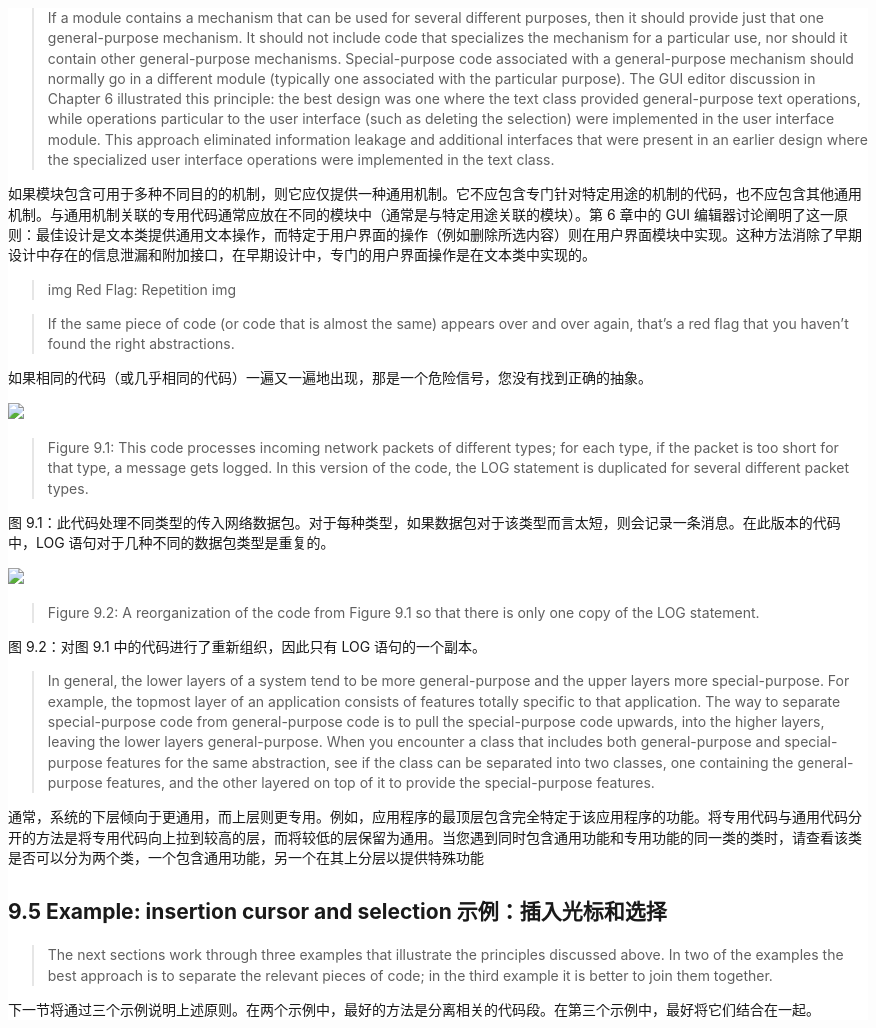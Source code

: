 > If a module contains a mechanism that can be used for several different purposes, then it should provide just that one general-purpose mechanism. It should not include code that specializes the mechanism for a particular use, nor should it contain other general-purpose mechanisms. Special-purpose code associated with a general-purpose mechanism should normally go in a different module (typically one associated with the particular purpose). The GUI editor discussion in Chapter 6 illustrated this principle: the best design was one where the text class provided general-purpose text operations, while operations particular to the user interface (such as deleting the selection) were implemented in the user interface module. This approach eliminated information leakage and additional interfaces that were present in an earlier design where the specialized user interface operations were implemented in the text class.

如果模块包含可用于多种不同目的的机制，则它应仅提供一种通用机制。它不应包含专门针对特定用途的机制的代码，也不应包含其他通用机制。与通用机制关联的专用代码通常应放在不同的模块中（通常是与特定用途关联的模块）。第 6 章中的 GUI 编辑器讨论阐明了这一原则：最佳设计是文本类提供通用文本操作，而特定于用户界面的操作（例如删除所选内容）则在用户界面模块中实现。这种方法消除了早期设计中存在的信息泄漏和附加接口，在早期设计中，专门的用户界面操作是在文本类中实现的。

> img Red Flag: Repetition img

> If the same piece of code (or code that is almost the same) appears over and over again, that’s a red flag that you haven’t found the right abstractions.

如果相同的代码（或几乎相同的代码）一遍又一遍地出现，那是一个危险信号，您没有找到正确的抽象。

![](https://assets.ng-tech.icu/book/A-Philosophy-of-Software-Design/figures/00017.gif)

> Figure 9.1: This code processes incoming network packets of different types; for each type, if the packet is too short for that type, a message gets logged. In this version of the code, the LOG statement is duplicated for several different packet types.

图 9.1：此代码处理不同类型的传入网络数据包。对于每种类型，如果数据包对于该类型而言太短，则会记录一条消息。在此版本的代码中，LOG 语句对于几种不同的数据包类型是重复的。

![](https://assets.ng-tech.icu/book/A-Philosophy-of-Software-Design/figures/00018.gif)

> Figure 9.2: A reorganization of the code from Figure 9.1 so that there is only one copy of the LOG statement.

图 9.2：对图 9.1 中的代码进行了重新组织，因此只有 LOG 语句的一个副本。

> In general, the lower layers of a system tend to be more general-purpose and the upper layers more special-purpose. For example, the topmost layer of an application consists of features totally specific to that application. The way to separate special-purpose code from general-purpose code is to pull the special-purpose code upwards, into the higher layers, leaving the lower layers general-purpose. When you encounter a class that includes both general-purpose and special-purpose features for the same abstraction, see if the class can be separated into two classes, one containing the general-purpose features, and the other layered on top of it to provide the special-purpose features.

通常，系统的下层倾向于更通用，而上层则更专用。例如，应用程序的最顶层包含完全特定于该应用程序的功能。将专用代码与通用代码分开的方法是将专用代码向上拉到较高的层，而将较低的层保留为通用。当您遇到同时包含通用功能和专用功能的同一类的类时，请查看该类是否可以分为两个类，一个包含通用功能，另一个在其上分层以提供特殊功能

## 9.5 Example: insertion cursor and selection 示例：插入光标和选择

> The next sections work through three examples that illustrate the principles discussed above. In two of the examples the best approach is to separate the relevant pieces of code; in the third example it is better to join them together.

下一节将通过三个示例说明上述原则。在两个示例中，最好的方法是分离相关的代码段。在第三个示例中，最好将它们结合在一起。
